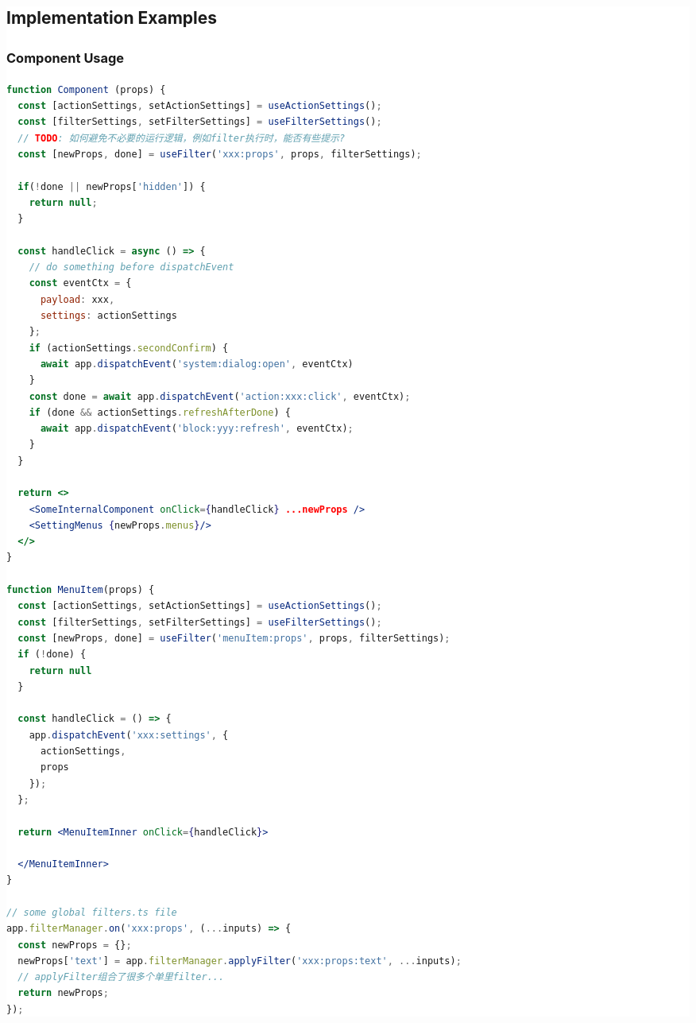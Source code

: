 ## Implementation Examples

### Component Usage

```jsx
function Component (props) {
  const [actionSettings, setActionSettings] = useActionSettings();
  const [filterSettings, setFilterSettings] = useFilterSettings();
  // TODO: 如何避免不必要的运行逻辑，例如filter执行时，能否有些提示?
  const [newProps, done] = useFilter('xxx:props', props, filterSettings);
  
  if(!done || newProps['hidden']) {
    return null;
  }
  
  const handleClick = async () => {
    // do something before dispatchEvent
    const eventCtx = {
      payload: xxx,
      settings: actionSettings
    };
    if (actionSettings.secondConfirm) {
      await app.dispatchEvent('system:dialog:open', eventCtx)
    }
    const done = await app.dispatchEvent('action:xxx:click', eventCtx);
    if (done && actionSettings.refreshAfterDone) {
      await app.dispatchEvent('block:yyy:refresh', eventCtx);
    }
  }
  
  return <>
    <SomeInternalComponent onClick={handleClick} ...newProps />
    <SettingMenus {newProps.menus}/>
  </>
}

function MenuItem(props) {
  const [actionSettings, setActionSettings] = useActionSettings();
  const [filterSettings, setFilterSettings] = useFilterSettings();
  const [newProps, done] = useFilter('menuItem:props', props, filterSettings);
  if (!done) {
    return null
  }
  
  const handleClick = () => {
    app.dispatchEvent('xxx:settings', {
      actionSettings,
      props
    });
  };
  
  return <MenuItemInner onClick={handleClick}>
    
  </MenuItemInner>
}

// some global filters.ts file
app.filterManager.on('xxx:props', (...inputs) => {
  const newProps = {};
  newProps['text'] = app.filterManager.applyFilter('xxx:props:text', ...inputs);
  // applyFilter组合了很多个单里filter...
  return newProps;
});
```